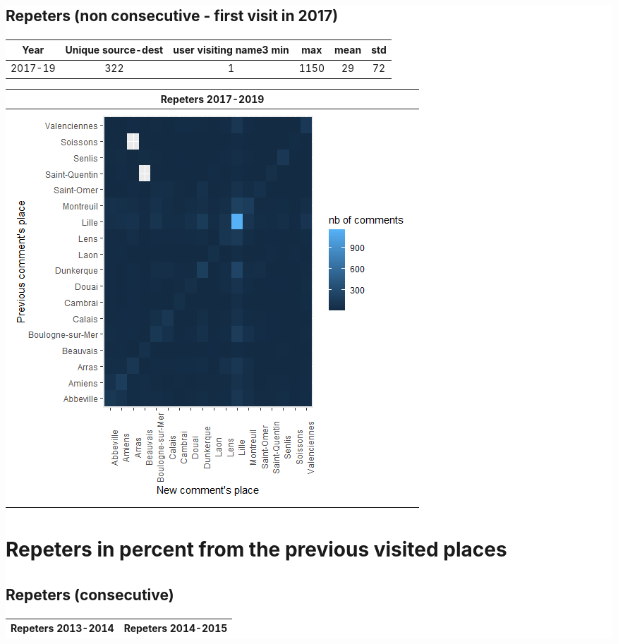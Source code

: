 ## Repeters (non consecutive - first visit in 2017)

|   Year  | Unique source-dest | user visiting name3 min |  max | mean | std |
|:-------:|:------------------:|:-----------------------:|:----:|:----:|:---:|
| 2017-19 |         322        |            1            | 1150 |  29  |  72 |

Repeters 2017-2019             |  
:-------------------------:|
![](repet1719nb.png)  |  

# Repeters in percent from the previous visited places 

## Repeters (consecutive)

Repeters 2013-2014             |  Repeters 2014-2015
:-------------------------:|:-------------------------: